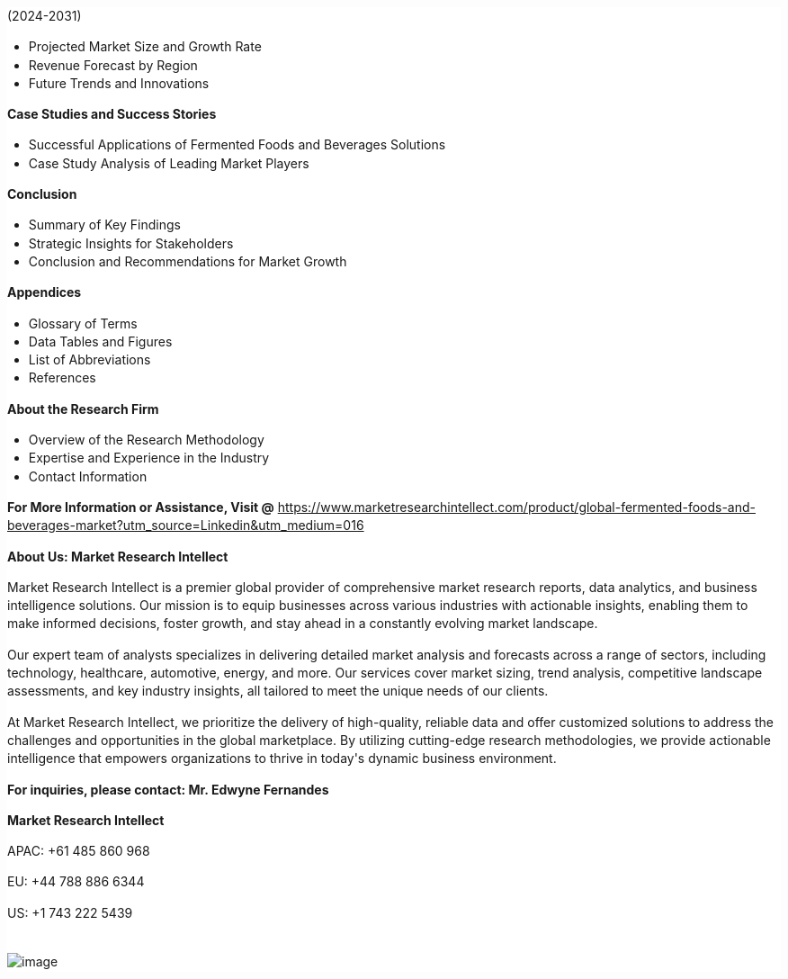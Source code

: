 (2024-2031)</strong></p><ul><li>Projected Market Size and Growth Rate</li><li>Revenue Forecast by Region</li><li>Future Trends and Innovations</li></ul><p><strong>Case Studies and Success Stories</strong></p><ul><li>Successful Applications of Fermented Foods and Beverages Solutions</li><li>Case Study Analysis of Leading Market Players</li></ul><p><strong>Conclusion</strong></p><ul><li>Summary of Key Findings</li><li>Strategic Insights for Stakeholders</li><li>Conclusion and Recommendations for Market Growth</li></ul><p><strong>Appendices</strong></p><ul><li>Glossary of Terms</li><li>Data Tables and Figures</li><li>List of Abbreviations</li><li>References</li></ul><p><strong>About the Research Firm</strong></p><ul><li>Overview of the Research Methodology</li><li>Expertise and Experience in the Industry</li><li>Contact Information</li></ul></div><div class="article-main__content" data-test-id="publishing-text-block"><p><span class="font-[700]"><strong>For More Information or Assistance, Visit @</strong>&nbsp;<a href="https://www.marketresearchintellect.com/product/global-fermented-foods-and-beverages-market?utm_source=Linkedin&utm_medium=016">https://www.marketresearchintellect.com/product/global-fermented-foods-and-beverages-market?utm_source=Linkedin&utm_medium=016</a></span></p><p><strong>About Us: Market Research Intellect</strong></p><p>Market Research Intellect is a premier global provider of comprehensive market research reports, data analytics, and business intelligence solutions. Our mission is to equip businesses across various industries with actionable insights, enabling them to make informed decisions, foster growth, and stay ahead in a constantly evolving market landscape.</p><p>Our expert team of analysts specializes in delivering detailed market analysis and forecasts across a range of sectors, including technology, healthcare, automotive, energy, and more. Our services cover market sizing, trend analysis, competitive landscape assessments, and key industry insights, all tailored to meet the unique needs of our clients.</p><p>At Market Research Intellect, we prioritize the delivery of high-quality, reliable data and offer customized solutions to address the challenges and opportunities in the global marketplace. By utilizing cutting-edge research methodologies, we provide actionable intelligence that empowers organizations to thrive in today's dynamic business environment.</p><p><strong>For inquiries, please contact: Mr. Edwyne Fernandes</strong></p><p><strong>Market Research Intellect</strong></p><p>APAC: +61 485 860 968</p><p>EU: +44 788 886 6344</p><p>US: +1 743 222 5439</p></div><div class="article-main__content" data-test-id="publishing-text-block">&nbsp;</div>
![image](https://github.com/user-attachments/assets/6199186a-8756-4deb-94e7-f83f86619bca)
